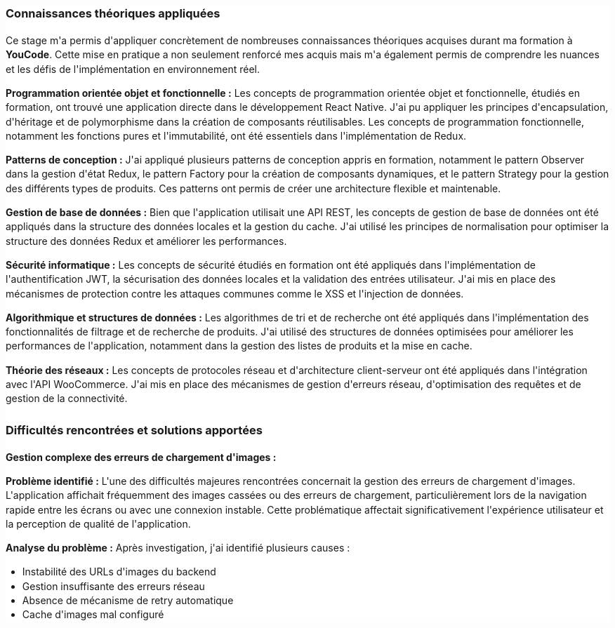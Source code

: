 ### Connaissances théoriques appliquées

Ce stage m'a permis d'appliquer concrètement de nombreuses connaissances théoriques acquises durant ma formation à **YouCode**. Cette mise en pratique a non seulement renforcé mes acquis mais m'a également permis de comprendre les nuances et les défis de l'implémentation en environnement réel.

**Programmation orientée objet et fonctionnelle :**
Les concepts de programmation orientée objet et fonctionnelle, étudiés en formation, ont trouvé une application directe dans le développement React Native. J'ai pu appliquer les principes d'encapsulation, d'héritage et de polymorphisme dans la création de composants réutilisables. Les concepts de programmation fonctionnelle, notamment les fonctions pures et l'immutabilité, ont été essentiels dans l'implémentation de Redux.

**Patterns de conception :**
J'ai appliqué plusieurs patterns de conception appris en formation, notamment le pattern Observer dans la gestion d'état Redux, le pattern Factory pour la création de composants dynamiques, et le pattern Strategy pour la gestion des différents types de produits. Ces patterns ont permis de créer une architecture flexible et maintenable.

**Gestion de base de données :**
Bien que l'application utilisait une API REST, les concepts de gestion de base de données ont été appliqués dans la structure des données locales et la gestion du cache. J'ai utilisé les principes de normalisation pour optimiser la structure des données Redux et améliorer les performances.

**Sécurité informatique :**
Les concepts de sécurité étudiés en formation ont été appliqués dans l'implémentation de l'authentification JWT, la sécurisation des données locales et la validation des entrées utilisateur. J'ai mis en place des mécanismes de protection contre les attaques communes comme le XSS et l'injection de données.

**Algorithmique et structures de données :**
Les algorithmes de tri et de recherche ont été appliqués dans l'implémentation des fonctionnalités de filtrage et de recherche de produits. J'ai utilisé des structures de données optimisées pour améliorer les performances de l'application, notamment dans la gestion des listes de produits et la mise en cache.

**Théorie des réseaux :**
Les concepts de protocoles réseau et d'architecture client-serveur ont été appliqués dans l'intégration avec l'API WooCommerce. J'ai mis en place des mécanismes de gestion d'erreurs réseau, d'optimisation des requêtes et de gestion de la connectivité.

### Difficultés rencontrées et solutions apportées

**Gestion complexe des erreurs de chargement d'images :**

**Problème identifié :**
L'une des difficultés majeures rencontrées concernait la gestion des erreurs de chargement d'images. L'application affichait fréquemment des images cassées ou des erreurs de chargement, particulièrement lors de la navigation rapide entre les écrans ou avec une connexion instable. Cette problématique affectait significativement l'expérience utilisateur et la perception de qualité de l'application.

**Analyse du problème :**
Après investigation, j'ai identifié plusieurs causes :
- Instabilité des URLs d'images du backend
- Gestion insuffisante des erreurs réseau
- Absence de mécanisme de retry automatique
- Cache d'images mal configuré
